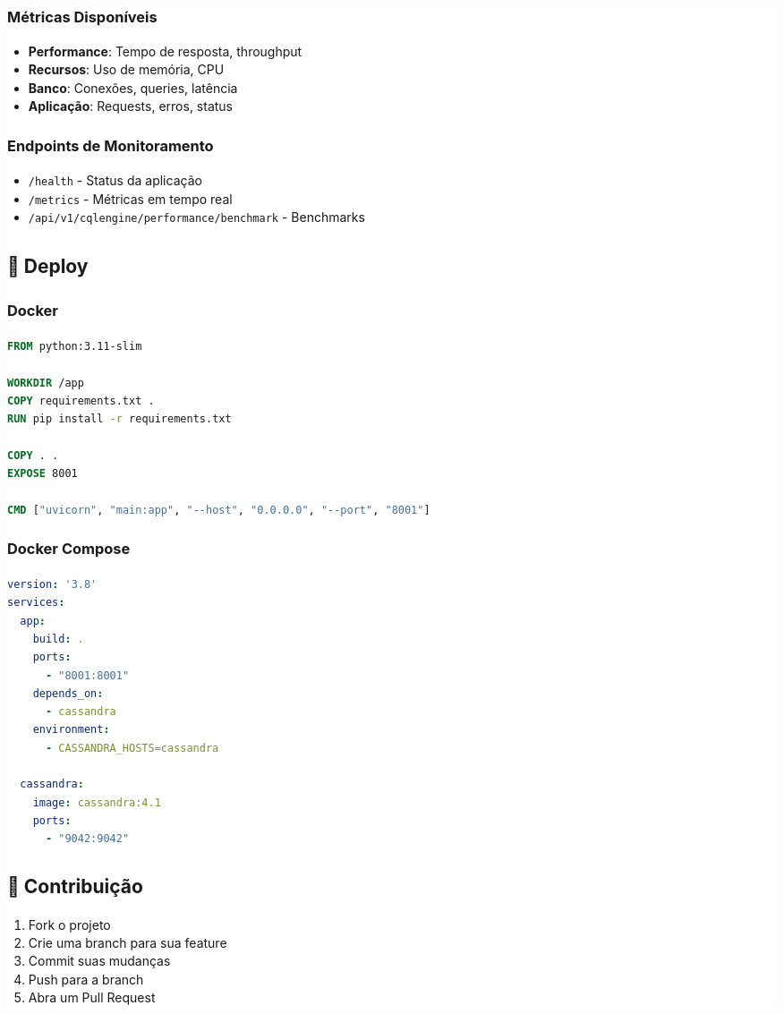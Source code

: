 ### Métricas Disponíveis
- **Performance**: Tempo de resposta, throughput
- **Recursos**: Uso de memória, CPU
- **Banco**: Conexões, queries, latência
- **Aplicação**: Requests, erros, status

### Endpoints de Monitoramento
- `/health` - Status da aplicação
- `/metrics` - Métricas em tempo real
- `/api/v1/cqlengine/performance/benchmark` - Benchmarks

## 🚀 Deploy

### Docker
```dockerfile
FROM python:3.11-slim

WORKDIR /app
COPY requirements.txt .
RUN pip install -r requirements.txt

COPY . .
EXPOSE 8001

CMD ["uvicorn", "main:app", "--host", "0.0.0.0", "--port", "8001"]
```

### Docker Compose
```yaml
version: '3.8'
services:
  app:
    build: .
    ports:
      - "8001:8001"
    depends_on:
      - cassandra
    environment:
      - CASSANDRA_HOSTS=cassandra
      
  cassandra:
    image: cassandra:4.1
    ports:
      - "9042:9042"
```

## 🤝 Contribuição

1. Fork o projeto
2. Crie uma branch para sua feature
3. Commit suas mudanças
4. Push para a branch
5. Abra um Pull Request
